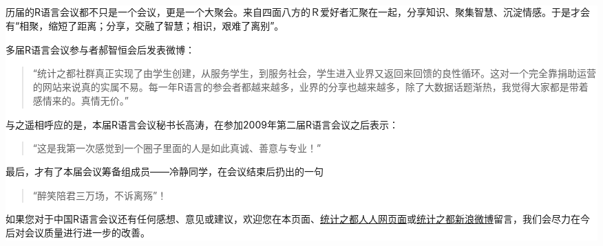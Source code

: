   <p>
    历届的R语言会议都不只是一个会议，更是一个大聚会。来自四面八方的Ｒ爱好者汇聚在一起，分享知识、聚集智慧、沉淀情感。于是才会有“相聚，缩短了距离；分享，交融了智慧；相识，艰难了离别”。
  </p>
  
  <p>
    多届R语言会议参与者郝智恒会后发表微博：
  </p>
  
  <blockquote>
    <p>
      “统计之都社群真正实现了由学生创建，从服务学生，到服务社会，学生进入业界又返回来回馈的良性循环。这对一个完全靠捐助运营的网站来说真的实属不易。每一年R语言的参会者都越来越多，业界的分享也越来越多，除了大数据话题渐热，我觉得大家都是带着感情来的。真情无价。”
    </p>
  </blockquote>
  
  <p>
    与之遥相呼应的是，本届R语言会议秘书长高涛，在参加2009年第二届R语言会议之后表示：
  </p>
  
  <blockquote>
    <p>
      “这是我第一次感觉到一个圈子里面的人是如此真诚、善意与专业！”
    </p>
  </blockquote>
  
  <p>
    最后，才有了本届会议筹备组成员——冷静同学，在会议结束后扔出的一句
  </p>
  
  <blockquote>
    <p>
      “醉笑陪君三万场，不诉离殇”！
    </p>
  </blockquote>
  
  <p>
    如果您对于中国R语言会议还有任何感想、意见或建议，欢迎您在本页面、<a href="http://renren.com/cosname" target="_blank">统计之都人人网页面</a>或<a href="http://weibo.com/cosname" target="_blank">统计之都新浪微博</a>留言，我们会尽力在今后对会议质量进行进一步的改善。
  </p>
</div>
